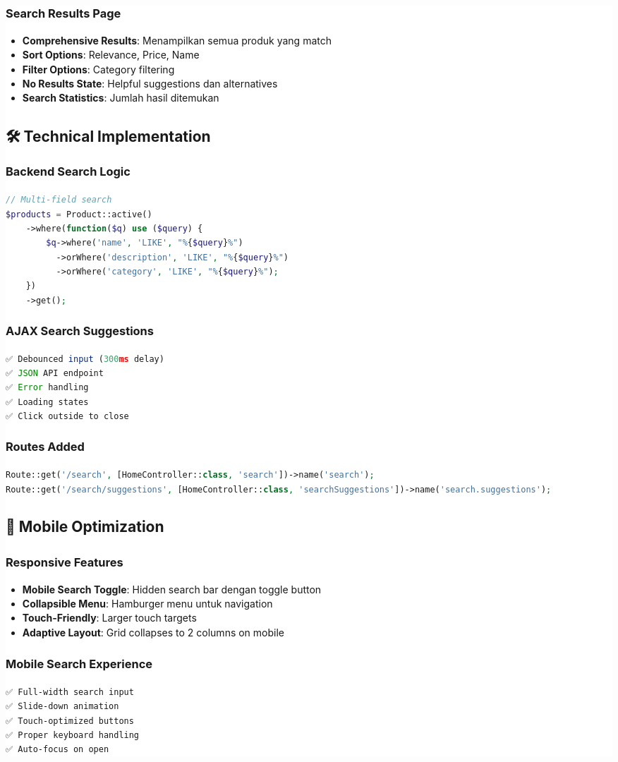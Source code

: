 ### Search Results Page
- **Comprehensive Results**: Menampilkan semua produk yang match
- **Sort Options**: Relevance, Price, Name
- **Filter Options**: Category filtering
- **No Results State**: Helpful suggestions dan alternatives
- **Search Statistics**: Jumlah hasil ditemukan

## 🛠️ **Technical Implementation**

### Backend Search Logic
```php
// Multi-field search
$products = Product::active()
    ->where(function($q) use ($query) {
        $q->where('name', 'LIKE', "%{$query}%")
          ->orWhere('description', 'LIKE', "%{$query}%")
          ->orWhere('category', 'LIKE', "%{$query}%");
    })
    ->get();
```

### AJAX Search Suggestions
```javascript
✅ Debounced input (300ms delay)
✅ JSON API endpoint
✅ Error handling
✅ Loading states
✅ Click outside to close
```

### Routes Added
```php
Route::get('/search', [HomeController::class, 'search'])->name('search');
Route::get('/search/suggestions', [HomeController::class, 'searchSuggestions'])->name('search.suggestions');
```

## 📱 **Mobile Optimization**

### Responsive Features
- **Mobile Search Toggle**: Hidden search bar dengan toggle button
- **Collapsible Menu**: Hamburger menu untuk navigation
- **Touch-Friendly**: Larger touch targets
- **Adaptive Layout**: Grid collapses to 2 columns on mobile

### Mobile Search Experience
```css
✅ Full-width search input
✅ Slide-down animation
✅ Touch-optimized buttons
✅ Proper keyboard handling
✅ Auto-focus on open
```
